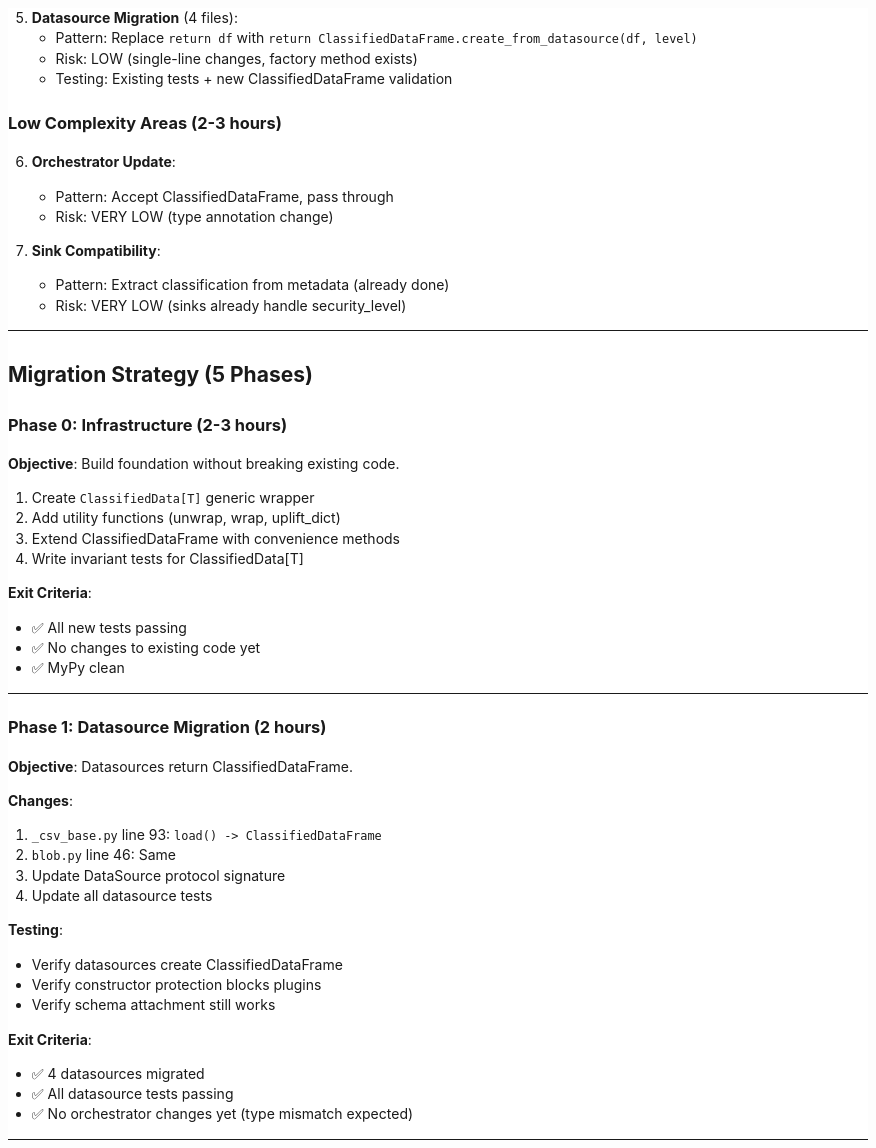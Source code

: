 5. **Datasource Migration** (4 files):
   - Pattern: Replace `return df` with `return ClassifiedDataFrame.create_from_datasource(df, level)`
   - Risk: LOW (single-line changes, factory method exists)
   - Testing: Existing tests + new ClassifiedDataFrame validation

### Low Complexity Areas (2-3 hours)

6. **Orchestrator Update**:
   - Pattern: Accept ClassifiedDataFrame, pass through
   - Risk: VERY LOW (type annotation change)

7. **Sink Compatibility**:
   - Pattern: Extract classification from metadata (already done)
   - Risk: VERY LOW (sinks already handle security_level)

---

## Migration Strategy (5 Phases)

### Phase 0: Infrastructure (2-3 hours)

**Objective**: Build foundation without breaking existing code.

1. Create `ClassifiedData[T]` generic wrapper
2. Add utility functions (unwrap, wrap, uplift_dict)
3. Extend ClassifiedDataFrame with convenience methods
4. Write invariant tests for ClassifiedData[T]

**Exit Criteria**:
- ✅ All new tests passing
- ✅ No changes to existing code yet
- ✅ MyPy clean

---

### Phase 1: Datasource Migration (2 hours)

**Objective**: Datasources return ClassifiedDataFrame.

**Changes**:
1. `_csv_base.py` line 93: `load() -> ClassifiedDataFrame`
2. `blob.py` line 46: Same
3. Update DataSource protocol signature
4. Update all datasource tests

**Testing**:
- Verify datasources create ClassifiedDataFrame
- Verify constructor protection blocks plugins
- Verify schema attachment still works

**Exit Criteria**:
- ✅ 4 datasources migrated
- ✅ All datasource tests passing
- ✅ No orchestrator changes yet (type mismatch expected)

---